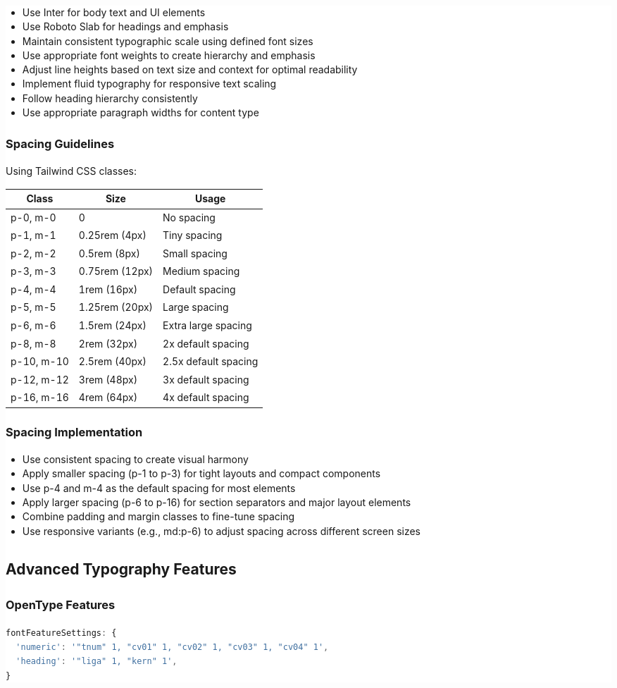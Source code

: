 - Use Inter for body text and UI elements
- Use Roboto Slab for headings and emphasis
- Maintain consistent typographic scale using defined font sizes
- Use appropriate font weights to create hierarchy and emphasis
- Adjust line heights based on text size and context for optimal readability
- Implement fluid typography for responsive text scaling
- Follow heading hierarchy consistently
- Use appropriate paragraph widths for content type

### Spacing Guidelines

Using Tailwind CSS classes:

| Class | Size | Usage |
|-------|------|--------|
| p-0, m-0 | 0 | No spacing |
| p-1, m-1 | 0.25rem (4px) | Tiny spacing |
| p-2, m-2 | 0.5rem (8px) | Small spacing |
| p-3, m-3 | 0.75rem (12px) | Medium spacing |
| p-4, m-4 | 1rem (16px) | Default spacing |
| p-5, m-5 | 1.25rem (20px) | Large spacing |
| p-6, m-6 | 1.5rem (24px) | Extra large spacing |
| p-8, m-8 | 2rem (32px) | 2x default spacing |
| p-10, m-10 | 2.5rem (40px) | 2.5x default spacing |
| p-12, m-12 | 3rem (48px) | 3x default spacing |
| p-16, m-16 | 4rem (64px) | 4x default spacing |

### Spacing Implementation

- Use consistent spacing to create visual harmony
- Apply smaller spacing (p-1 to p-3) for tight layouts and compact components
- Use p-4 and m-4 as the default spacing for most elements
- Apply larger spacing (p-6 to p-16) for section separators and major layout elements
- Combine padding and margin classes to fine-tune spacing
- Use responsive variants (e.g., md:p-6) to adjust spacing across different screen sizes

## Advanced Typography Features

### OpenType Features

```typescript
fontFeatureSettings: {
  'numeric': '"tnum" 1, "cv01" 1, "cv02" 1, "cv03" 1, "cv04" 1',
  'heading': '"liga" 1, "kern" 1',
}
```
